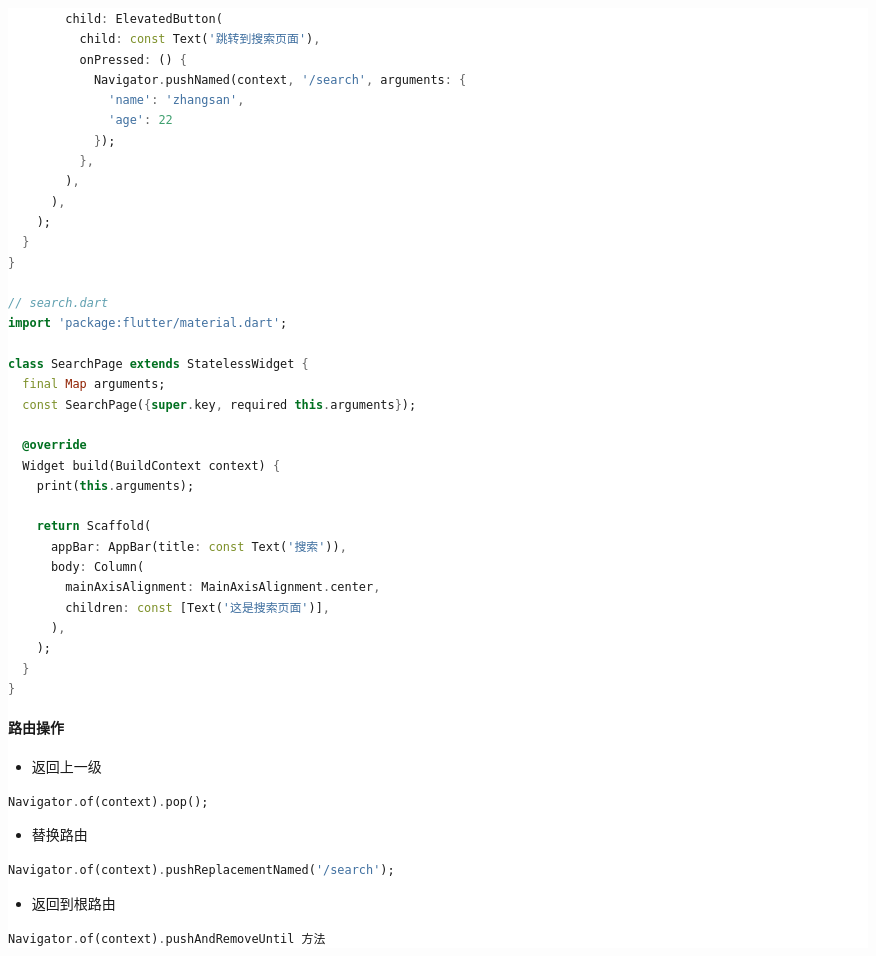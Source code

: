 ```dart
        child: ElevatedButton(
          child: const Text('跳转到搜索页面'),
          onPressed: () {
            Navigator.pushNamed(context, '/search', arguments: {
              'name': 'zhangsan',
              'age': 22
            });
          },
        ),
      ),
    );
  }
}

// search.dart
import 'package:flutter/material.dart';

class SearchPage extends StatelessWidget {
  final Map arguments;
  const SearchPage({super.key, required this.arguments});

  @override
  Widget build(BuildContext context) {
    print(this.arguments);

    return Scaffold(
      appBar: AppBar(title: const Text('搜索')),
      body: Column(
        mainAxisAlignment: MainAxisAlignment.center,
        children: const [Text('这是搜索页面')],
      ),
    );
  }
}
```

#### 路由操作

-   返回上一级

```dart
Navigator.of(context).pop();
```

-   替换路由

```dart
Navigator.of(context).pushReplacementNamed('/search');
```

-   返回到根路由

```dart
Navigator.of(context).pushAndRemoveUntil 方法
```
